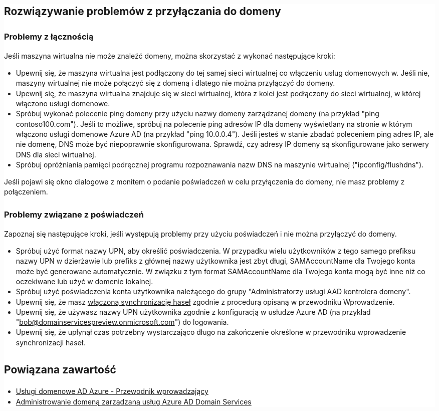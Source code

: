 
## <a name="troubleshooting-domain-join"></a>Rozwiązywanie problemów z przyłączania do domeny
### <a name="connectivity-issues"></a>Problemy z łącznością
Jeśli maszyna wirtualna nie może znaleźć domeny, można skorzystać z wykonać następujące kroki:

* Upewnij się, że maszyna wirtualna jest podłączony do tej samej sieci wirtualnej co włączeniu usług domenowych w. Jeśli nie, maszyny wirtualnej nie może połączyć się z domeną i dlatego nie można przyłączyć do domeny.
* Upewnij się, że maszyna wirtualna znajduje się w sieci wirtualnej, która z kolei jest podłączony do sieci wirtualnej, w której włączono usługi domenowe.
* Spróbuj wykonać polecenie ping domeny przy użyciu nazwy domeny zarządzanej domeny (na przykład "ping contoso100.com"). Jeśli to możliwe, spróbuj na polecenie ping adresów IP dla domeny wyświetlany na stronie w którym włączono usługi domenowe Azure AD (na przykład "ping 10.0.0.4"). Jeśli jesteś w stanie zbadać poleceniem ping adres IP, ale nie domenę, DNS może być niepoprawnie skonfigurowana. Sprawdź, czy adresy IP domeny są skonfigurowane jako serwery DNS dla sieci wirtualnej.
* Spróbuj opróżniania pamięci podręcznej programu rozpoznawania nazw DNS na maszynie wirtualnej ("ipconfig/flushdns").

Jeśli pojawi się okno dialogowe z monitem o podanie poświadczeń w celu przyłączenia do domeny, nie masz problemy z połączeniem.

### <a name="credentials-related-issues"></a>Problemy związane z poświadczeń
Zapoznaj się następujące kroki, jeśli występują problemy przy użyciu poświadczeń i nie można przyłączyć do domeny.

* Spróbuj użyć format nazwy UPN, aby określić poświadczenia. W przypadku wielu użytkowników z tego samego prefiksu nazwy UPN w dzierżawie lub prefiks z głównej nazwy użytkownika jest zbyt długi, SAMAccountName dla Twojego konta może być generowane automatycznie. W związku z tym format SAMAccountName dla Twojego konta mogą być inne niż co oczekiwane lub użyć w domenie lokalnej.
* Spróbuj użyć poświadczenia konta użytkownika należącego do grupy "Administratorzy usługi AAD kontrolera domeny".
* Upewnij się, że masz [włączoną synchronizację haseł](active-directory-ds-getting-started-password-sync.md) zgodnie z procedurą opisaną w przewodniku Wprowadzenie.
* Upewnij się, że używasz nazwy UPN użytkownika zgodnie z konfiguracją w usłudze Azure AD (na przykład "bob@domainservicespreview.onmicrosoft.com") do logowania.
* Upewnij się, że upłynął czas potrzebny wystarczająco długo na zakończenie określone w przewodniku wprowadzenie synchronizacji haseł.

## <a name="related-content"></a>Powiązana zawartość
* [Usługi domenowe AD Azure - Przewodnik wprowadzający](active-directory-ds-getting-started.md)
* [Administrowanie domeną zarządzaną usług Azure AD Domain Services](active-directory-ds-admin-guide-administer-domain.md)
